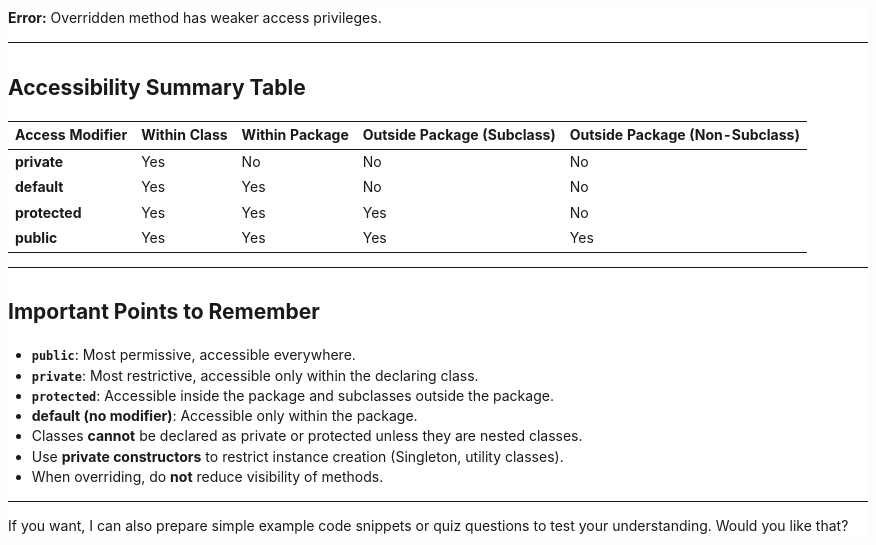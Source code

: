 **Error:** Overridden method has weaker access privileges.

---

## Accessibility Summary Table

| Access Modifier | Within Class | Within Package | Outside Package (Subclass) | Outside Package (Non-Subclass) |
| --------------- | ------------ | -------------- | -------------------------- | ------------------------------ |
| **private**     | Yes          | No             | No                         | No                             |
| **default**     | Yes          | Yes            | No                         | No                             |
| **protected**   | Yes          | Yes            | Yes                        | No                             |
| **public**      | Yes          | Yes            | Yes                        | Yes                            |

---

## Important Points to Remember

* **`public`**: Most permissive, accessible everywhere.
* **`private`**: Most restrictive, accessible only within the declaring class.
* **`protected`**: Accessible inside the package and subclasses outside the package.
* **default (no modifier)**: Accessible only within the package.
* Classes **cannot** be declared as private or protected unless they are nested classes.
* Use **private constructors** to restrict instance creation (Singleton, utility classes).
* When overriding, do **not** reduce visibility of methods.

---

If you want, I can also prepare simple example code snippets or quiz questions to test your understanding. Would you like that?
